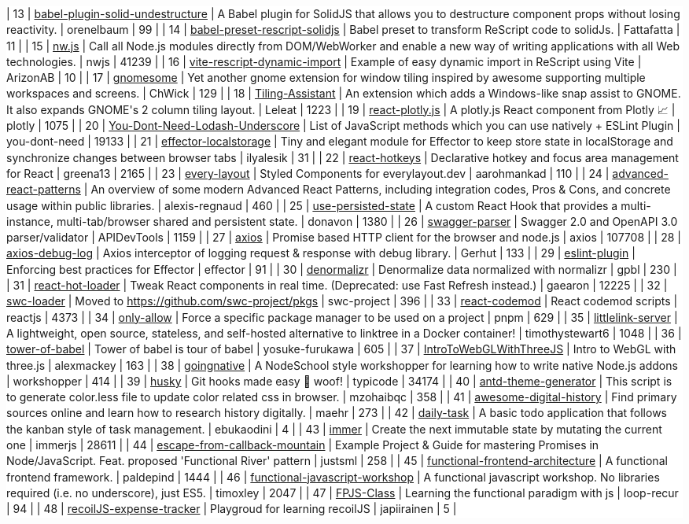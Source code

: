 | 13 |  [babel-plugin-solid-undestructure](https://github.com/orenelbaum/babel-plugin-solid-undestructure) | A Babel plugin for SolidJS that allows you to destructure component props without losing reactivity. | orenelbaum | 99 |
| 14 |  [babel-preset-rescript-solidjs](https://github.com/Fattafatta/babel-preset-rescript-solidjs) | Babel preset to transform ReScript code to solidJs. | Fattafatta | 11 |
| 15 |  [nw.js](https://github.com/nwjs/nw.js) | Call all Node.js modules directly from DOM/WebWorker and enable a new way of writing applications with all Web technologies. | nwjs | 41239 |
| 16 |  [vite-rescript-dynamic-import](https://github.com/ArizonAB/vite-rescript-dynamic-import) | Example of easy dynamic import in ReScript using Vite | ArizonAB | 10 |
| 17 |  [gnomesome](https://github.com/ChWick/gnomesome) | Yet another gnome extension for window tiling inspired by awesome supporting multiple workspaces and screens. | ChWick | 129 |
| 18 |  [Tiling-Assistant](https://github.com/Leleat/Tiling-Assistant) | An extension which adds a Windows-like snap assist to GNOME. It also expands GNOME&#39;s 2 column tiling layout. | Leleat | 1223 |
| 19 |  [react-plotly.js](https://github.com/plotly/react-plotly.js) | A plotly.js React component from Plotly 📈 | plotly | 1075 |
| 20 |  [You-Dont-Need-Lodash-Underscore](https://github.com/you-dont-need/You-Dont-Need-Lodash-Underscore) | List of JavaScript methods which you can use natively + ESLint Plugin | you-dont-need | 19133 |
| 21 |  [effector-localstorage](https://github.com/ilyalesik/effector-localstorage) | Tiny and elegant module for Effector to keep store state in localStorage and synchronize changes between browser tabs | ilyalesik | 31 |
| 22 |  [react-hotkeys](https://github.com/greena13/react-hotkeys) | Declarative hotkey and focus area management for React | greena13 | 2165 |
| 23 |  [every-layout](https://github.com/aarohmankad/every-layout) | Styled Components for everylayout.dev | aarohmankad | 110 |
| 24 |  [advanced-react-patterns](https://github.com/alexis-regnaud/advanced-react-patterns) | An overview of some modern Advanced React Patterns, including integration codes, Pros &amp; Cons, and concrete usage within public libraries. | alexis-regnaud | 460 |
| 25 |  [use-persisted-state](https://github.com/donavon/use-persisted-state) | A custom React Hook that provides a multi-instance, multi-tab/browser shared and persistent state. | donavon | 1380 |
| 26 |  [swagger-parser](https://github.com/APIDevTools/swagger-parser) | Swagger 2.0 and OpenAPI 3.0 parser/validator | APIDevTools | 1159 |
| 27 |  [axios](https://github.com/axios/axios) | Promise based HTTP client for the browser and node.js | axios | 107708 |
| 28 |  [axios-debug-log](https://github.com/Gerhut/axios-debug-log) | Axios interceptor of logging request &amp; response with debug library. | Gerhut | 133 |
| 29 |  [eslint-plugin](https://github.com/effector/eslint-plugin) | Enforcing best practices for Effector | effector | 91 |
| 30 |  [denormalizr](https://github.com/gpbl/denormalizr) | Denormalize data normalized with normalizr | gpbl | 230 |
| 31 |  [react-hot-loader](https://github.com/gaearon/react-hot-loader) | Tweak React components in real time. (Deprecated: use Fast Refresh instead.) | gaearon | 12225 |
| 32 |  [swc-loader](https://github.com/swc-project/swc-loader) | Moved to https://github.com/swc-project/pkgs | swc-project | 396 |
| 33 |  [react-codemod](https://github.com/reactjs/react-codemod) | React codemod scripts | reactjs | 4373 |
| 34 |  [only-allow](https://github.com/pnpm/only-allow) | Force a specific package manager to be used on a project | pnpm | 629 |
| 35 |  [littlelink-server](https://github.com/timothystewart6/littlelink-server) | A lightweight, open source, stateless, and self-hosted alternative to linktree in a Docker container! | timothystewart6 | 1048 |
| 36 |  [tower-of-babel](https://github.com/yosuke-furukawa/tower-of-babel) | Tower of babel is tour of babel | yosuke-furukawa | 605 |
| 37 |  [IntroToWebGLWithThreeJS](https://github.com/alexmackey/IntroToWebGLWithThreeJS) | Intro to WebGL with three.js | alexmackey | 163 |
| 38 |  [goingnative](https://github.com/workshopper/goingnative) | A NodeSchool style workshopper for learning how to write native Node.js addons | workshopper | 414 |
| 39 |  [husky](https://github.com/typicode/husky) | Git hooks made easy 🐶 woof! | typicode | 34174 |
| 40 |  [antd-theme-generator](https://github.com/mzohaibqc/antd-theme-generator) | This script is to generate color.less file to update color related css in browser. | mzohaibqc | 358 |
| 41 |  [awesome-digital-history](https://github.com/maehr/awesome-digital-history) | Find primary sources online and learn how to research history digitally. | maehr | 273 |
| 42 |  [daily-task](https://github.com/ebukaodini/daily-task) | A basic todo application that follows the kanban style of task management. | ebukaodini | 4 |
| 43 |  [immer](https://github.com/immerjs/immer) | Create the next immutable state by mutating the current one | immerjs | 28611 |
| 44 |  [escape-from-callback-mountain](https://github.com/justsml/escape-from-callback-mountain) | Example Project &amp; Guide for mastering Promises in Node/JavaScript. Feat. proposed &#39;Functional River&#39; pattern | justsml | 258 |
| 45 |  [functional-frontend-architecture](https://github.com/paldepind/functional-frontend-architecture) | A functional frontend framework. | paldepind | 1444 |
| 46 |  [functional-javascript-workshop](https://github.com/timoxley/functional-javascript-workshop) | A functional javascript workshop. No libraries required (i.e. no underscore), just ES5. | timoxley | 2047 |
| 47 |  [FPJS-Class](https://github.com/loop-recur/FPJS-Class) | Learning the functional paradigm with js | loop-recur | 94 |
| 48 |  [recoilJS-expense-tracker](https://github.com/japiirainen/recoilJS-expense-tracker) | Playgroud for learning recoilJS | japiirainen | 5 |
